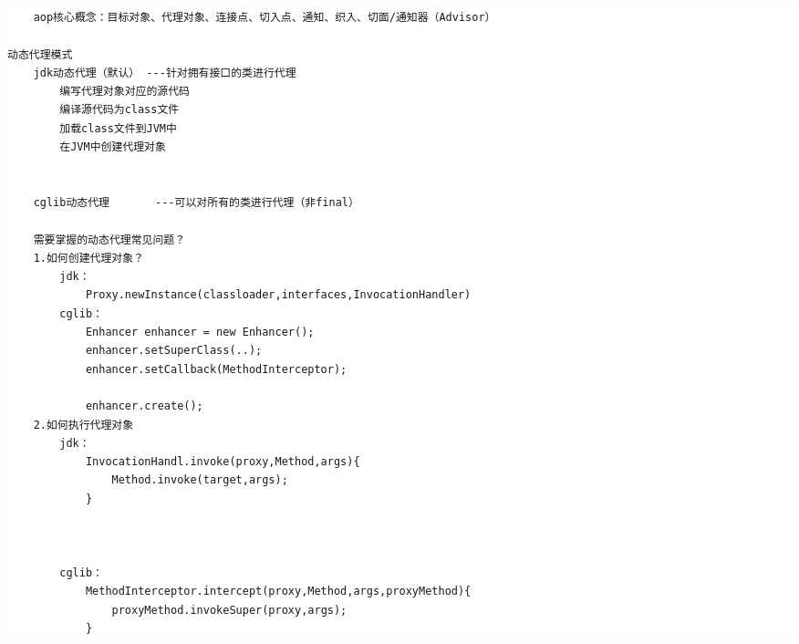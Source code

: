 		aop核心概念：目标对象、代理对象、连接点、切入点、通知、织入、切面/通知器（Advisor）
			
	动态代理模式
		jdk动态代理（默认）	---针对拥有接口的类进行代理
			编写代理对象对应的源代码
			编译源代码为class文件
			加载class文件到JVM中
			在JVM中创建代理对象
			
			
		cglib动态代理		---可以对所有的类进行代理（非final）
		
		需要掌握的动态代理常见问题？
		1.如何创建代理对象？
			jdk：
				Proxy.newInstance(classloader,interfaces,InvocationHandler)
			cglib：
				Enhancer enhancer = new Enhancer();
				enhancer.setSuperClass(..);
				enhancer.setCallback(MethodInterceptor);
				
				enhancer.create();
		2.如何执行代理对象
			jdk：
				InvocationHandl.invoke(proxy,Method,args){
					Method.invoke(target,args);
				}
				
					
				
			cglib：
				MethodInterceptor.intercept(proxy,Method,args,proxyMethod){
					proxyMethod.invokeSuper(proxy,args);
				}



